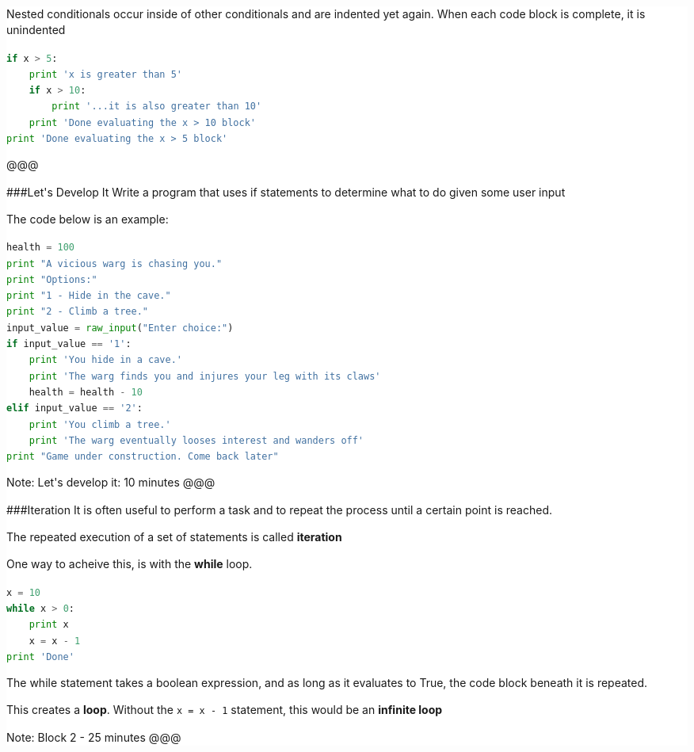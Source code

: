 Nested conditionals occur inside of other conditionals and are indented yet again. When each code block is complete, it is unindented
```python
if x > 5:
    print 'x is greater than 5'
    if x > 10:
        print '...it is also greater than 10'
    print 'Done evaluating the x > 10 block'
print 'Done evaluating the x > 5 block'
```
@@@

###Let's Develop It
Write a program that uses if statements to determine what to do given some user input

The code below is an example:
```python
health = 100
print "A vicious warg is chasing you."
print "Options:"
print "1 - Hide in the cave."
print "2 - Climb a tree."
input_value = raw_input("Enter choice:")
if input_value == '1':
    print 'You hide in a cave.'
    print 'The warg finds you and injures your leg with its claws'
    health = health - 10
elif input_value == '2':
    print 'You climb a tree.'
    print 'The warg eventually looses interest and wanders off'
print "Game under construction. Come back later"
```
Note: Let's develop it: 10 minutes
@@@

###Iteration
It is often useful to perform a task and to repeat the process until a certain point is reached.

The repeated execution of a set of statements is called **iteration**

One way to acheive this, is with the **while** loop.
```python
x = 10
while x > 0:
    print x
    x = x - 1
print 'Done'
```
The while statement takes a boolean expression, and as long as it evaluates to True, the code block beneath it is repeated.

This creates a **loop**. Without the `x = x - 1` statement, this would be an **infinite loop**

Note: Block 2 - 25 minutes
@@@
